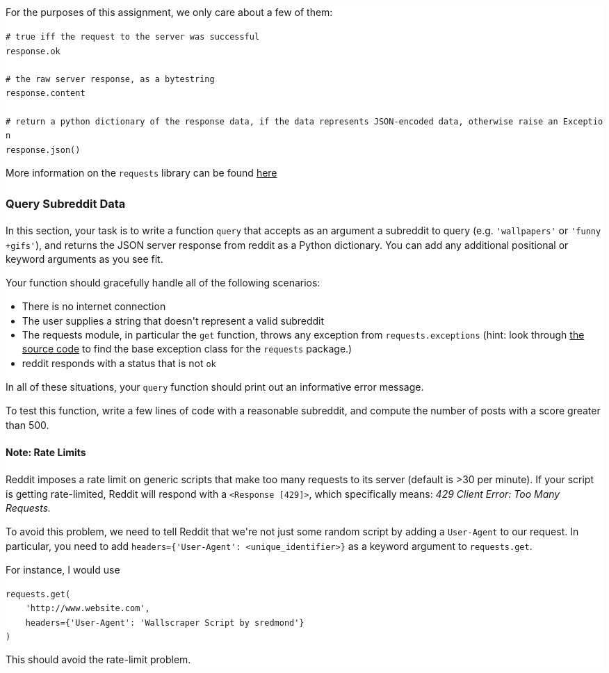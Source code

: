 For the purposes of this assignment, we only care about a few of them:

```
# true iff the request to the server was successful
response.ok

# the raw server response, as a bytestring
response.content

# return a python dictionary of the response data, if the data represents JSON-encoded data, otherwise raise an Exception
response.json()
```

More information on the `requests` library can be found [here](http://docs.python-requests.org/en/latest/)

### Query Subreddit Data

In this section, your task is to write a function `query` that accepts as an argument a subreddit to query (e.g. `'wallpapers'` or `'funny+gifs'`), and returns the JSON server response from reddit as a Python dictionary. You can add any additional positional or keyword arguments as you see fit.

Your function should gracefully handle all of the following scenarios:

* There is no internet connection
* The user supplies a string that doesn't represent a valid subreddit
* The requests module, in particular the `get` function, throws any exception from `requests.exceptions` (hint: look through [the source code](https://github.com/kennethreitz/requests/blob/master/requests/exceptions.py) to find the base exception class for the `requests` package.)
* reddit responds with a status that is not `ok`

In all of these situations, your `query` function should print out an informative error message.

To test this function, write a few lines of code with a reasonable subreddit, and compute the number of posts with a score greater than 500.

#### Note: Rate Limits

Reddit imposes a rate limit on generic scripts that make too many requests to its server (default is >30 per minute). If your script is getting rate-limited, Reddit will respond with a `<Response [429]>`, which specifically means: *429 Client Error: Too Many Requests.*

To avoid this problem, we need to tell Reddit that we're not just some random script by adding a `User-Agent` to our request. In particular, you need to add `headers={'User-Agent': <unique_identifier>}` as a keyword argument to `requests.get`.

For instance, I would use 

```
requests.get(
    'http://www.website.com', 
    headers={'User-Agent': 'Wallscraper Script by sredmond'}
)
```

This should avoid the rate-limit problem.

